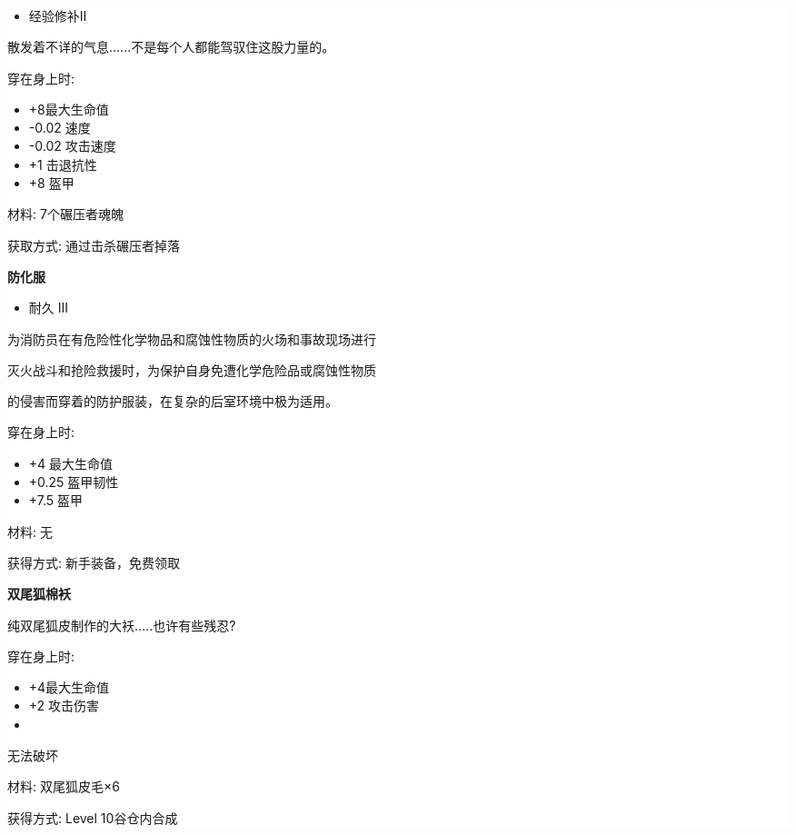 

- 经验修补II



散发着不详的气息......不是每个人都能驾驭住这股力量的。

穿在身上时: 

- +8最大生命值
- -0.02 速度
- -0.02 攻击速度
- +1 击退抗性
- +8 盔甲

材料: 7个碾压者魂魄

获取方式: 通过击杀碾压者掉落



**防化服**

- 耐久 III



为消防员在有危险性化学物品和腐蚀性物质的火场和事故现场进行

灭火战斗和抢险救援时，为保护自身免遭化学危险品或腐蚀性物质

的侵害而穿着的防护服装，在复杂的后室环境中极为适用。



穿在身上时: 

- +4 最大生命值
- +0.25 盔甲韧性
- +7.5 盔甲

材料: 无

获得方式: 新手装备，免费领取



**双尾狐棉袄**



纯双尾狐皮制作的大袄.….也许有些残忍?



穿在身上时: 

- +4最大生命值
- +2 攻击伤害
- 

无法破坏

材料: 双尾狐皮毛×6

获得方式: Level 10谷仓内合成
